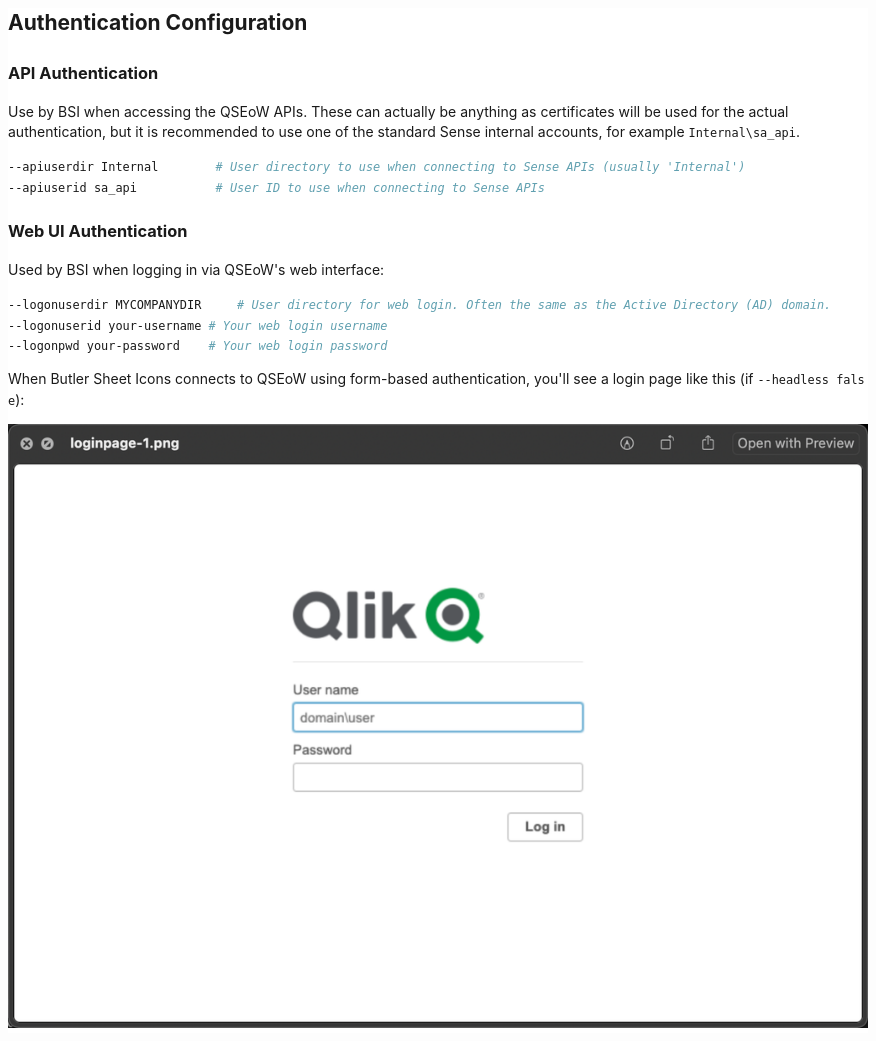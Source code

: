 ## Authentication Configuration

### API Authentication

Use by BSI when accessing the QSEoW APIs.
These can actually be anything as certificates will be used for the actual authentication, but it is recommended to use one of the standard Sense internal accounts, for example `Internal\sa_api`.

```bash
--apiuserdir Internal        # User directory to use when connecting to Sense APIs (usually 'Internal')
--apiuserid sa_api           # User ID to use when connecting to Sense APIs
```

### Web UI Authentication

Used by BSI when logging in via QSEoW's web interface:

```bash
--logonuserdir MYCOMPANYDIR     # User directory for web login. Often the same as the Active Directory (AD) domain.
--logonuserid your-username # Your web login username
--logonpwd your-password    # Your web login password
```

When Butler Sheet Icons connects to QSEoW using form-based authentication, you'll see a login page like this (if `--headless false`):

![QSEoW Login Page](/images/qseow-login.png "QSEoW form-based login page")

